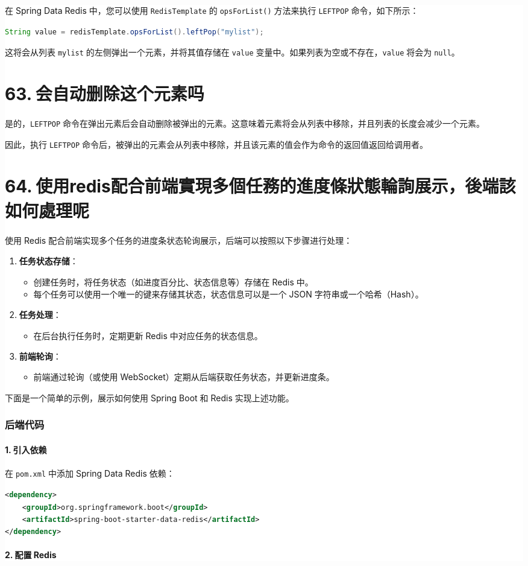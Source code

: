 在 Spring Data Redis 中，您可以使用 `RedisTemplate` 的 `opsForList()` 方法来执行 `LEFTPOP` 命令，如下所示：

```java
String value = redisTemplate.opsForList().leftPop("mylist");
```

这将会从列表 `mylist` 的左侧弹出一个元素，并将其值存储在 `value` 变量中。如果列表为空或不存在，`value` 将会为 `null`。   

# 63. 会自动删除这个元素吗   
是的，`LEFTPOP` 命令在弹出元素后会自动删除被弹出的元素。这意味着元素将会从列表中移除，并且列表的长度会减少一个元素。

因此，执行 `LEFTPOP` 命令后，被弹出的元素会从列表中移除，并且该元素的值会作为命令的返回值返回给调用者。   

# 64. 使用redis配合前端實現多個任務的進度條狀態輪詢展示，後端該如何處理呢
使用 Redis 配合前端实现多个任务的进度条状态轮询展示，后端可以按照以下步骤进行处理：

1. **任务状态存储**：
    - 创建任务时，将任务状态（如进度百分比、状态信息等）存储在 Redis 中。
    - 每个任务可以使用一个唯一的键来存储其状态，状态信息可以是一个 JSON 字符串或一个哈希（Hash）。

2. **任务处理**：
    - 在后台执行任务时，定期更新 Redis 中对应任务的状态信息。

3. **前端轮询**：
    - 前端通过轮询（或使用 WebSocket）定期从后端获取任务状态，并更新进度条。

下面是一个简单的示例，展示如何使用 Spring Boot 和 Redis 实现上述功能。

### 后端代码

#### 1. 引入依赖

在 `pom.xml` 中添加 Spring Data Redis 依赖：

```xml
<dependency>
    <groupId>org.springframework.boot</groupId>
    <artifactId>spring-boot-starter-data-redis</artifactId>
</dependency>
```

#### 2. 配置 Redis

